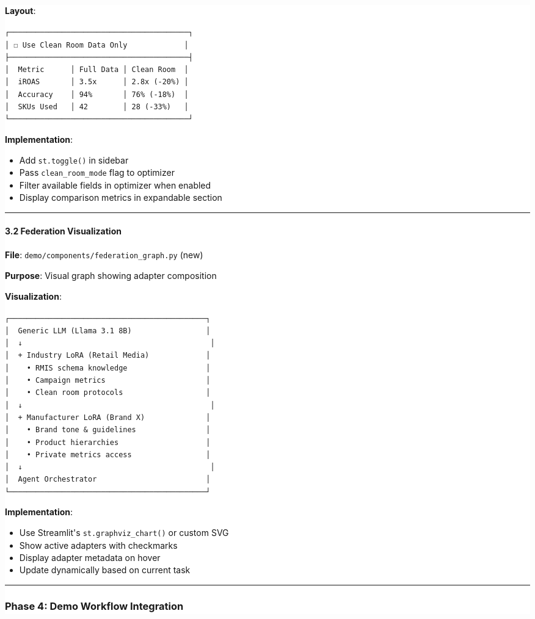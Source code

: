 **Layout**:
```
┌─────────────────────────────────────────┐
│ ☐ Use Clean Room Data Only             │
├─────────────────────────────────────────┤
│  Metric      │ Full Data │ Clean Room  │
│  iROAS       │ 3.5x      │ 2.8x (-20%) │
│  Accuracy    │ 94%       │ 76% (-18%)  │
│  SKUs Used   │ 42        │ 28 (-33%)   │
└─────────────────────────────────────────┘
```

**Implementation**:
- Add `st.toggle()` in sidebar
- Pass `clean_room_mode` flag to optimizer
- Filter available fields in optimizer when enabled
- Display comparison metrics in expandable section

---

#### 3.2 Federation Visualization
**File**: `demo/components/federation_graph.py` (new)

**Purpose**: Visual graph showing adapter composition

**Visualization**:
```
┌─────────────────────────────────────────────┐
│  Generic LLM (Llama 3.1 8B)                 │
│  ↓                                           │
│  + Industry LoRA (Retail Media)             │
│    • RMIS schema knowledge                  │
│    • Campaign metrics                       │
│    • Clean room protocols                   │
│  ↓                                           │
│  + Manufacturer LoRA (Brand X)              │
│    • Brand tone & guidelines                │
│    • Product hierarchies                    │
│    • Private metrics access                 │
│  ↓                                           │
│  Agent Orchestrator                         │
└─────────────────────────────────────────────┘
```

**Implementation**:
- Use Streamlit's `st.graphviz_chart()` or custom SVG
- Show active adapters with checkmarks
- Display adapter metadata on hover
- Update dynamically based on current task

---

### Phase 4: Demo Workflow Integration
